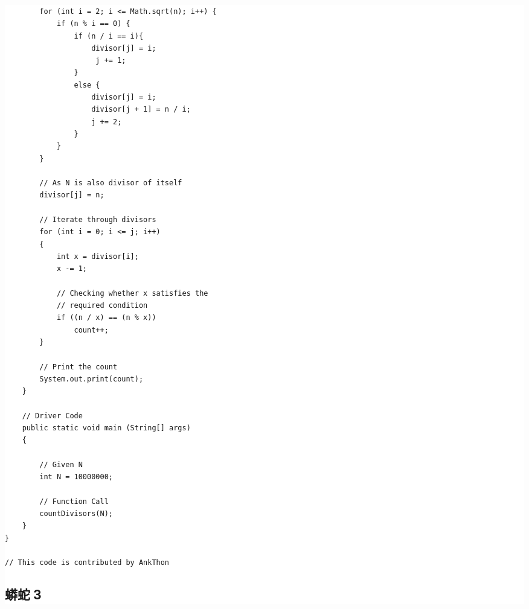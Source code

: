 ```
        for (int i = 2; i <= Math.sqrt(n); i++) {   
            if (n % i == 0) {
                if (n / i == i){
                    divisor[j] = i;
                     j += 1;
                }
                else {
                    divisor[j] = i;
                    divisor[j + 1] = n / i;                   
                    j += 2;
                }
            }
        }

        // As N is also divisor of itself
        divisor[j] = n;

        // Iterate through divisors
        for (int i = 0; i <= j; i++)
        {
            int x = divisor[i];
            x -= 1;

            // Checking whether x satisfies the
            // required condition
            if ((n / x) == (n % x))
                count++;
        }

        // Print the count
        System.out.print(count);
    }

    // Driver Code
    public static void main (String[] args)
    {

        // Given N
        int N = 10000000;

        // Function Call
        countDivisors(N);
    }
}

// This code is contributed by AnkThon
```

## 蟒蛇 3

